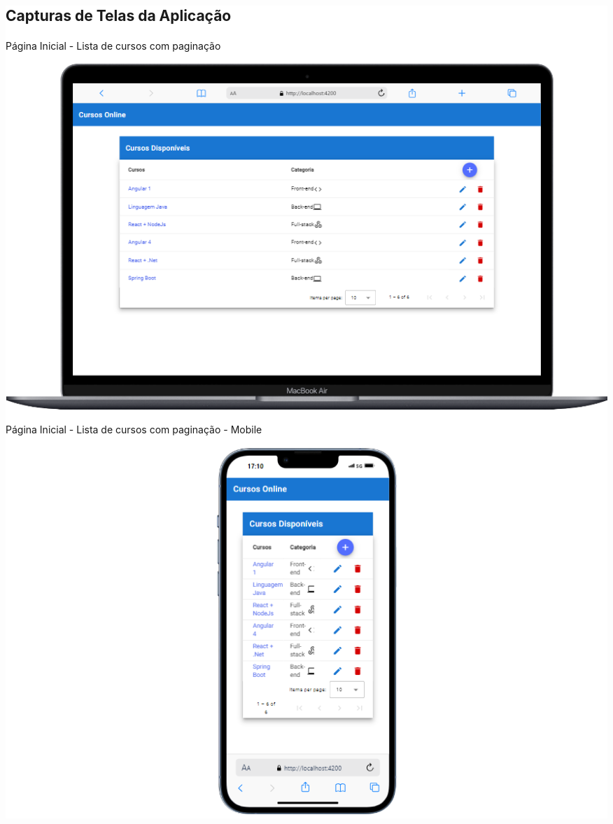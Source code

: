 ## Capturas de Telas da Aplicação

Página Inicial - Lista de cursos com paginação

<p align="center">
  <img src="./src/assets/img/courses-list-screenshot.png" alt="Página Inicial - Lista de cursos com paginação" width="100%">
</p>

Página Inicial - Lista de cursos com paginação - Mobile

<p align="center">
  <img src="./src/assets/img/mobile-courses-list-screenshot.png" alt="Página Inicial - Lista de cursos com paginação - Visualização para Smartphone" width="30%">